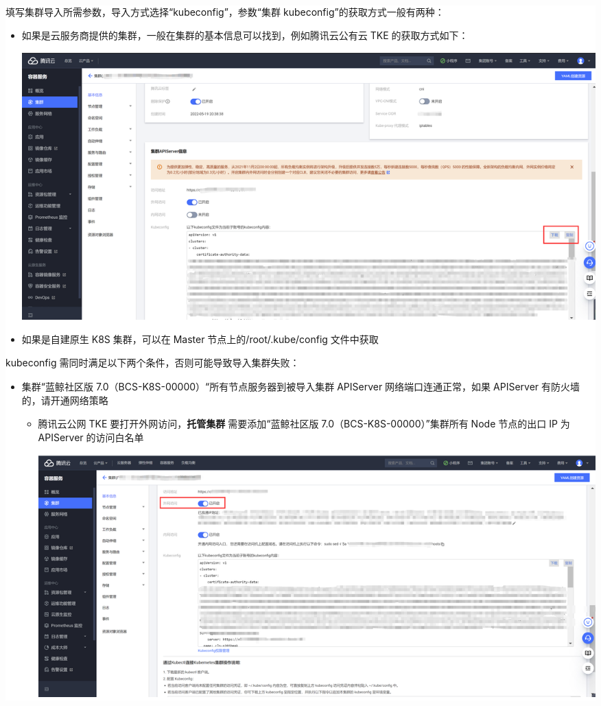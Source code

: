 填写集群导入所需参数，导入方式选择“kubeconfig”，参数“集群 kubeconfig”的获取方式一般有两种：

- 如果是云服务商提供的集群，一般在集群的基本信息可以找到，例如腾讯云公有云 TKE 的获取方式如下：

  ![-w2020](../assets/kubeconfig_content.png)

- 如果是自建原生 K8S 集群，可以在 Master 节点上的/root/.kube/config 文件中获取

kubeconfig 需同时满足以下两个条件，否则可能导致导入集群失败：

- 集群“蓝鲸社区版 7.0（BCS-K8S-00000）“所有节点服务器到被导入集群 APIServer 网络端口连通正常，如果 APIServer 有防火墙的，请开通网络策略

  - 腾讯云公网 TKE 要打开外网访问，**托管集群** 需要添加“蓝鲸社区版 7.0（BCS-K8S-00000）”集群所有 Node 节点的出口 IP 为 APIServer 的访问白名单

    ![-w2020](../assets/open_clb.png)
